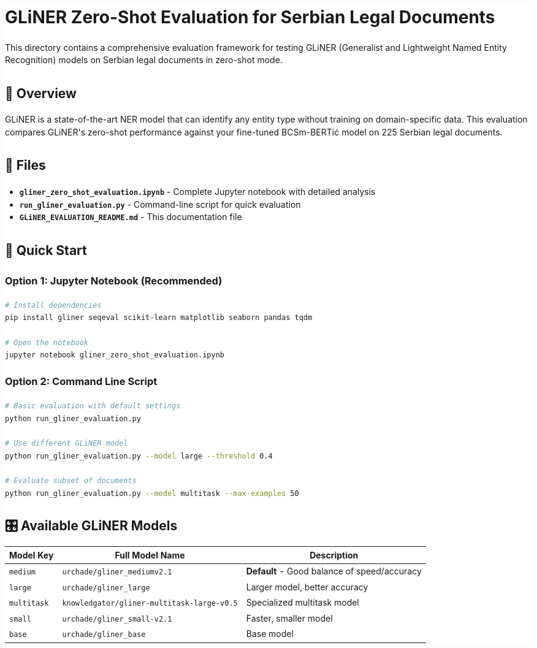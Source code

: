# GLiNER Zero-Shot Evaluation for Serbian Legal Documents

This directory contains a comprehensive evaluation framework for testing GLiNER (Generalist and Lightweight Named Entity Recognition) models on Serbian legal documents in zero-shot mode.

## 🎯 Overview

GLiNER is a state-of-the-art NER model that can identify any entity type without training on domain-specific data. This evaluation compares GLiNER's zero-shot performance against your fine-tuned BCSm-BERTić model on 225 Serbian legal documents.

## 📁 Files

- **`gliner_zero_shot_evaluation.ipynb`** - Complete Jupyter notebook with detailed analysis
- **`run_gliner_evaluation.py`** - Command-line script for quick evaluation
- **`GLiNER_EVALUATION_README.md`** - This documentation file

## 🚀 Quick Start

### Option 1: Jupyter Notebook (Recommended)

```bash
# Install dependencies
pip install gliner seqeval scikit-learn matplotlib seaborn pandas tqdm

# Open the notebook
jupyter notebook gliner_zero_shot_evaluation.ipynb
```

### Option 2: Command Line Script

```bash
# Basic evaluation with default settings
python run_gliner_evaluation.py

# Use different GLiNER model
python run_gliner_evaluation.py --model large --threshold 0.4

# Evaluate subset of documents
python run_gliner_evaluation.py --model multitask --max-examples 50
```

## 🎛️ Available GLiNER Models

| Model Key | Full Model Name | Description |
|-----------|----------------|-------------|
| `medium` | `urchade/gliner_mediumv2.1` | **Default** - Good balance of speed/accuracy |
| `large` | `urchade/gliner_large` | Larger model, better accuracy |
| `multitask` | `knowledgator/gliner-multitask-large-v0.5` | Specialized multitask model |
| `small` | `urchade/gliner_small-v2.1` | Faster, smaller model |
| `base` | `urchade/gliner_base` | Base model |
